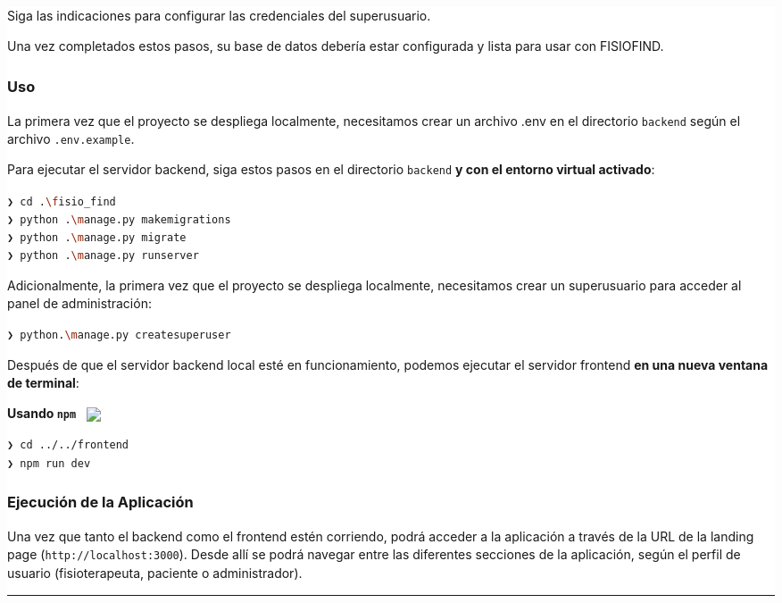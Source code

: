  Siga las indicaciones para configurar las credenciales del superusuario.

Una vez completados estos pasos, su base de datos debería estar configurada y lista para usar con FISIOFIND.


###  Uso

La primera vez que el proyecto se despliega localmente, necesitamos crear un archivo .env en el directorio `backend` según el archivo `.env.example`.

Para ejecutar el servidor backend, siga estos pasos en el directorio `backend` **y con el entorno virtual activado**:

```sh
❯ cd .\fisio_find
❯ python .\manage.py makemigrations
❯ python .\manage.py migrate
❯ python .\manage.py runserver
```
Adicionalmente, la primera vez que el proyecto se despliega localmente, necesitamos crear un superusuario para acceder al panel de administración:

```sh
❯ python.\manage.py createsuperuser
```

Después de que el servidor backend local esté en funcionamiento, podemos ejecutar el servidor frontend **en una nueva ventana de terminal**:

**Usando `npm`** &nbsp; [<img align="center" src="https://img.shields.io/badge/npm-CB3837.svg?style=flat&logo=npm&logoColor=white" />](https://www.npmjs.com/)

```sh
❯ cd ../../frontend
❯ npm run dev
```

### Ejecución de la Aplicación

Una vez que tanto el backend como el frontend estén corriendo, podrá acceder a la aplicación a través de la URL de la landing page (`http://localhost:3000`). Desde allí se podrá navegar entre las diferentes secciones de la aplicación, según el perfil de usuario (fisioterapeuta, paciente o administrador).

---
